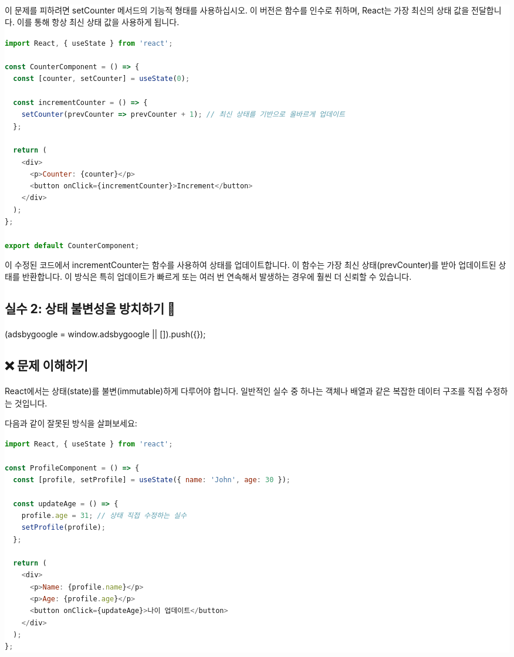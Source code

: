 이 문제를 피하려면 setCounter 메서드의 기능적 형태를 사용하십시오. 이 버전은 함수를 인수로 취하며, React는 가장 최신의 상태 값을 전달합니다. 이를 통해 항상 최신 상태 값을 사용하게 됩니다.

```js
import React, { useState } from 'react';

const CounterComponent = () => {
  const [counter, setCounter] = useState(0);

  const incrementCounter = () => {
    setCounter(prevCounter => prevCounter + 1); // 최신 상태를 기반으로 올바르게 업데이트
  };

  return (
    <div>
      <p>Counter: {counter}</p>
      <button onClick={incrementCounter}>Increment</button>
    </div>
  );
};

export default CounterComponent;
```

이 수정된 코드에서 incrementCounter는 함수를 사용하여 상태를 업데이트합니다. 이 함수는 가장 최신 상태(prevCounter)를 받아 업데이트된 상태를 반환합니다. 이 방식은 특히 업데이트가 빠르게 또는 여러 번 연속해서 발생하는 경우에 훨씬 더 신뢰할 수 있습니다.

## 실수 2: 상태 불변성을 방치하기 🧊


<ins class="adsbygoogle"
  style="display:block"
  data-ad-client="ca-pub-4877378276818686"
  data-ad-slot="9743150776"
  data-ad-format="auto"
  data-full-width-responsive="true"></ins>
<component is="script">
(adsbygoogle = window.adsbygoogle || []).push({});
</component>

## ❌ 문제 이해하기

React에서는 상태(state)를 불변(immutable)하게 다루어야 합니다. 일반적인 실수 중 하나는 객체나 배열과 같은 복잡한 데이터 구조를 직접 수정하는 것입니다.

다음과 같이 잘못된 방식을 살펴보세요:

```js
import React, { useState } from 'react';

const ProfileComponent = () => {
  const [profile, setProfile] = useState({ name: 'John', age: 30 });

  const updateAge = () => {
    profile.age = 31; // 상태 직접 수정하는 실수
    setProfile(profile);
  };

  return (
    <div>
      <p>Name: {profile.name}</p>
      <p>Age: {profile.age}</p>
      <button onClick={updateAge}>나이 업데이트</button>
    </div>
  );
};

```